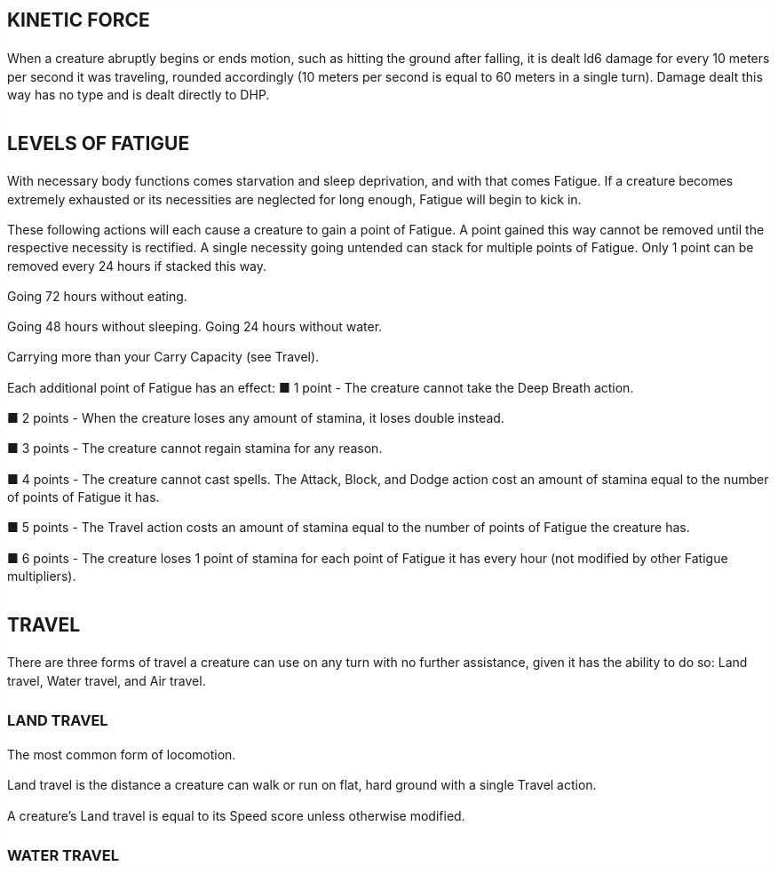 ## KINETIC FORCE

When a creature abruptly begins or ends motion, such as hitting the ground after falling, it is dealt ld6 damage for every 10 meters per second it was traveling, rounded accordingly (10 meters per second is equal to 60 meters in a single turn). Damage dealt this way has no type and is dealt directly to DHP.

## LEVELS OF FATIGUE

With necessary body functions comes starvation and sleep deprivation, and with that comes Fatigue. If a creature becomes extremely exhausted or its necessities are neglected for long enough, Fatigue will begin to kick in.

These following actions will each cause a creature to gain a point of Fatigue. A point gained this way cannot be removed until the respective necessity is rectified. A single necessity going untended can stack for multiple points of Fatigue. Only 1 point can be removed every 24 hours if stacked this way.

Going 72 hours without eating.

Going 48 hours without sleeping. Going 24 hours without water.

Carrying more than your Carry Capacity (see Travel).

Each additional point of Fatigue has an effect:
■ 1 point - The creature cannot take the Deep Breath action.

■ 2 points - When the creature loses any amount of stamina, it loses double instead.

■ 3 points - The creature cannot regain stamina for any reason.

■ 4 points - The creature cannot cast spells. The Attack, Block, and Dodge action cost an amount of stamina equal to the number of points of Fatigue it has.

■ 5 points - The Travel action costs an amount of stamina equal to the number of points of Fatigue the creature has.

■ 6 points - The creature loses 1 point of stamina for each point of Fatigue it has every hour (not modified by other Fatigue multipliers).

## TRAVEL

There are three forms of travel a creature can use on any turn with no further assistance, given it has the ability to do so: Land travel, Water travel, and Air travel.

### LAND TRAVEL

The most common form of locomotion.

Land travel is the distance a creature can walk or run on flat, hard ground with a single Travel action.

A creature’s Land travel is equal to its Speed score unless otherwise modified.

### WATER TRAVEL
